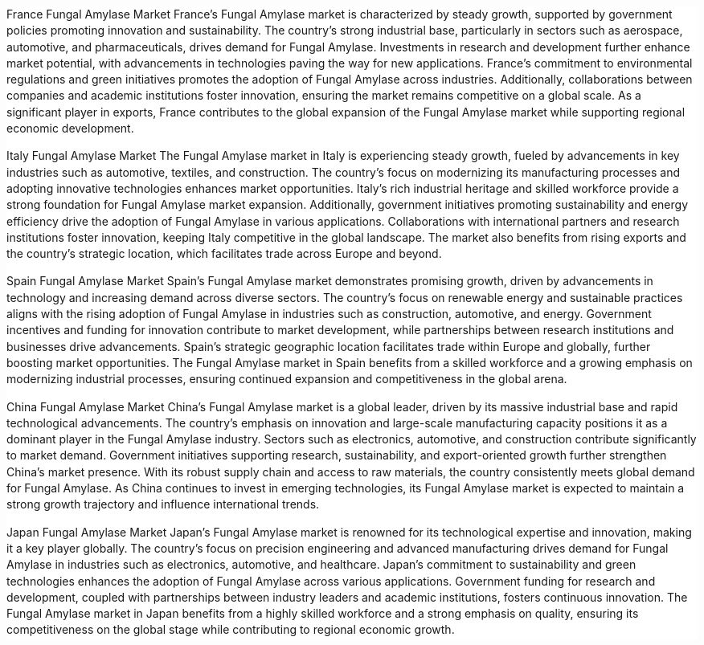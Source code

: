 France Fungal Amylase Market
France’s Fungal Amylase market is characterized by steady growth, supported by government policies promoting innovation and sustainability. The country’s strong industrial base, particularly in sectors such as aerospace, automotive, and pharmaceuticals, drives demand for Fungal Amylase. Investments in research and development further enhance market potential, with advancements in technologies paving the way for new applications. France’s commitment to environmental regulations and green initiatives promotes the adoption of Fungal Amylase across industries. Additionally, collaborations between companies and academic institutions foster innovation, ensuring the market remains competitive on a global scale. As a significant player in exports, France contributes to the global expansion of the Fungal Amylase market while supporting regional economic development.

Italy Fungal Amylase Market
The Fungal Amylase market in Italy is experiencing steady growth, fueled by advancements in key industries such as automotive, textiles, and construction. The country’s focus on modernizing its manufacturing processes and adopting innovative technologies enhances market opportunities. Italy’s rich industrial heritage and skilled workforce provide a strong foundation for Fungal Amylase market expansion. Additionally, government initiatives promoting sustainability and energy efficiency drive the adoption of Fungal Amylase in various applications. Collaborations with international partners and research institutions foster innovation, keeping Italy competitive in the global landscape. The market also benefits from rising exports and the country’s strategic location, which facilitates trade across Europe and beyond.

Spain Fungal Amylase Market
Spain’s Fungal Amylase market demonstrates promising growth, driven by advancements in technology and increasing demand across diverse sectors. The country’s focus on renewable energy and sustainable practices aligns with the rising adoption of Fungal Amylase in industries such as construction, automotive, and energy. Government incentives and funding for innovation contribute to market development, while partnerships between research institutions and businesses drive advancements. Spain’s strategic geographic location facilitates trade within Europe and globally, further boosting market opportunities. The Fungal Amylase market in Spain benefits from a skilled workforce and a growing emphasis on modernizing industrial processes, ensuring continued expansion and competitiveness in the global arena.

China Fungal Amylase Market
China’s Fungal Amylase market is a global leader, driven by its massive industrial base and rapid technological advancements. The country’s emphasis on innovation and large-scale manufacturing capacity positions it as a dominant player in the Fungal Amylase industry. Sectors such as electronics, automotive, and construction contribute significantly to market demand. Government initiatives supporting research, sustainability, and export-oriented growth further strengthen China’s market presence. With its robust supply chain and access to raw materials, the country consistently meets global demand for Fungal Amylase. As China continues to invest in emerging technologies, its Fungal Amylase market is expected to maintain a strong growth trajectory and influence international trends.

Japan Fungal Amylase Market
Japan’s Fungal Amylase market is renowned for its technological expertise and innovation, making it a key player globally. The country’s focus on precision engineering and advanced manufacturing drives demand for Fungal Amylase in industries such as electronics, automotive, and healthcare. Japan’s commitment to sustainability and green technologies enhances the adoption of Fungal Amylase across various applications. Government funding for research and development, coupled with partnerships between industry leaders and academic institutions, fosters continuous innovation. The Fungal Amylase market in Japan benefits from a highly skilled workforce and a strong emphasis on quality, ensuring its competitiveness on the global stage while contributing to regional economic growth.
